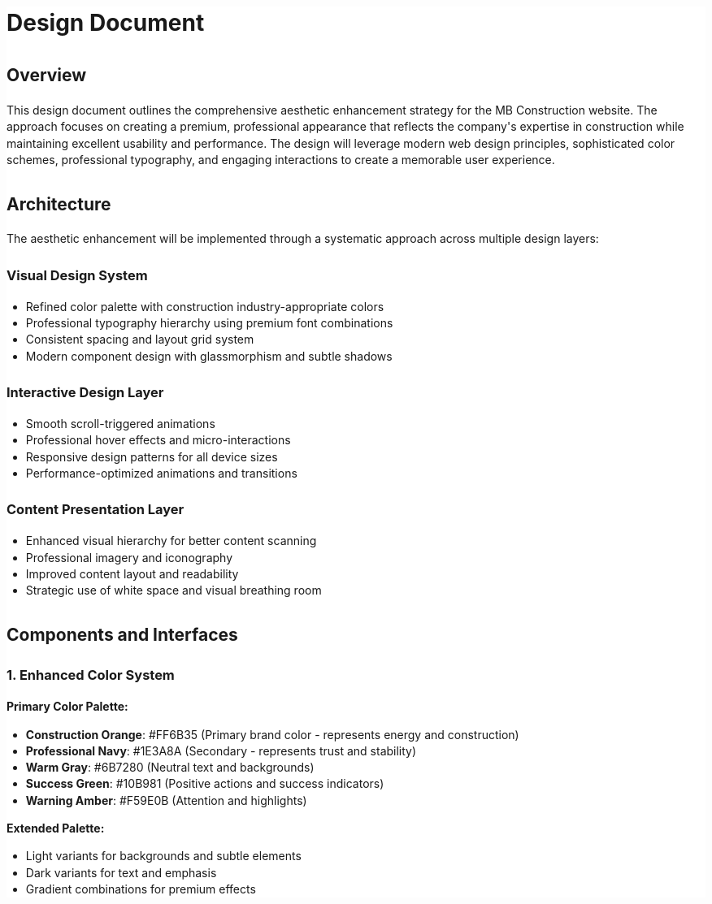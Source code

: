 # Design Document

## Overview

This design document outlines the comprehensive aesthetic enhancement strategy for the MB Construction website. The approach focuses on creating a premium, professional appearance that reflects the company's expertise in construction while maintaining excellent usability and performance. The design will leverage modern web design principles, sophisticated color schemes, professional typography, and engaging interactions to create a memorable user experience.

## Architecture

The aesthetic enhancement will be implemented through a systematic approach across multiple design layers:

### Visual Design System
- Refined color palette with construction industry-appropriate colors
- Professional typography hierarchy using premium font combinations
- Consistent spacing and layout grid system
- Modern component design with glassmorphism and subtle shadows

### Interactive Design Layer
- Smooth scroll-triggered animations
- Professional hover effects and micro-interactions
- Responsive design patterns for all device sizes
- Performance-optimized animations and transitions

### Content Presentation Layer
- Enhanced visual hierarchy for better content scanning
- Professional imagery and iconography
- Improved content layout and readability
- Strategic use of white space and visual breathing room

## Components and Interfaces

### 1. Enhanced Color System

**Primary Color Palette:**
- **Construction Orange**: #FF6B35 (Primary brand color - represents energy and construction)
- **Professional Navy**: #1E3A8A (Secondary - represents trust and stability)
- **Warm Gray**: #6B7280 (Neutral text and backgrounds)
- **Success Green**: #10B981 (Positive actions and success indicators)
- **Warning Amber**: #F59E0B (Attention and highlights)

**Extended Palette:**
- Light variants for backgrounds and subtle elements
- Dark variants for text and emphasis
- Gradient combinations for premium effects
